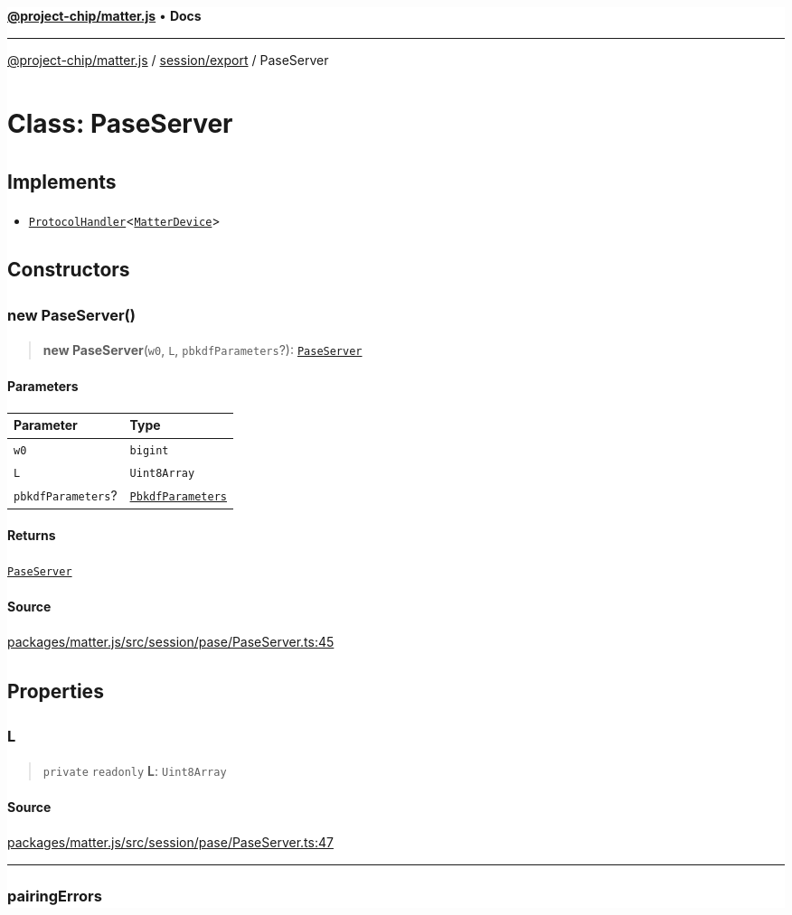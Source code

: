 [**@project-chip/matter.js**](../../../README.md) • **Docs**

***

[@project-chip/matter.js](../../../modules.md) / [session/export](../README.md) / PaseServer

# Class: PaseServer

## Implements

- [`ProtocolHandler`](../../../protocol/export/interfaces/ProtocolHandler.md)\<[`MatterDevice`](../../../behavior/cluster/export/-internal-/classes/MatterDevice.md)\>

## Constructors

### new PaseServer()

> **new PaseServer**(`w0`, `L`, `pbkdfParameters`?): [`PaseServer`](PaseServer.md)

#### Parameters

| Parameter | Type |
| :------ | :------ |
| `w0` | `bigint` |
| `L` | `Uint8Array` |
| `pbkdfParameters`? | [`PbkdfParameters`](../../../crypto/export/interfaces/PbkdfParameters.md) |

#### Returns

[`PaseServer`](PaseServer.md)

#### Source

[packages/matter.js/src/session/pase/PaseServer.ts:45](https://github.com/project-chip/matter.js/blob/7a8cbb56b87d4ccf34bec5a9a95ab40a1711324f/packages/matter.js/src/session/pase/PaseServer.ts#L45)

## Properties

### L

> `private` `readonly` **L**: `Uint8Array`

#### Source

[packages/matter.js/src/session/pase/PaseServer.ts:47](https://github.com/project-chip/matter.js/blob/7a8cbb56b87d4ccf34bec5a9a95ab40a1711324f/packages/matter.js/src/session/pase/PaseServer.ts#L47)

***

### pairingErrors
